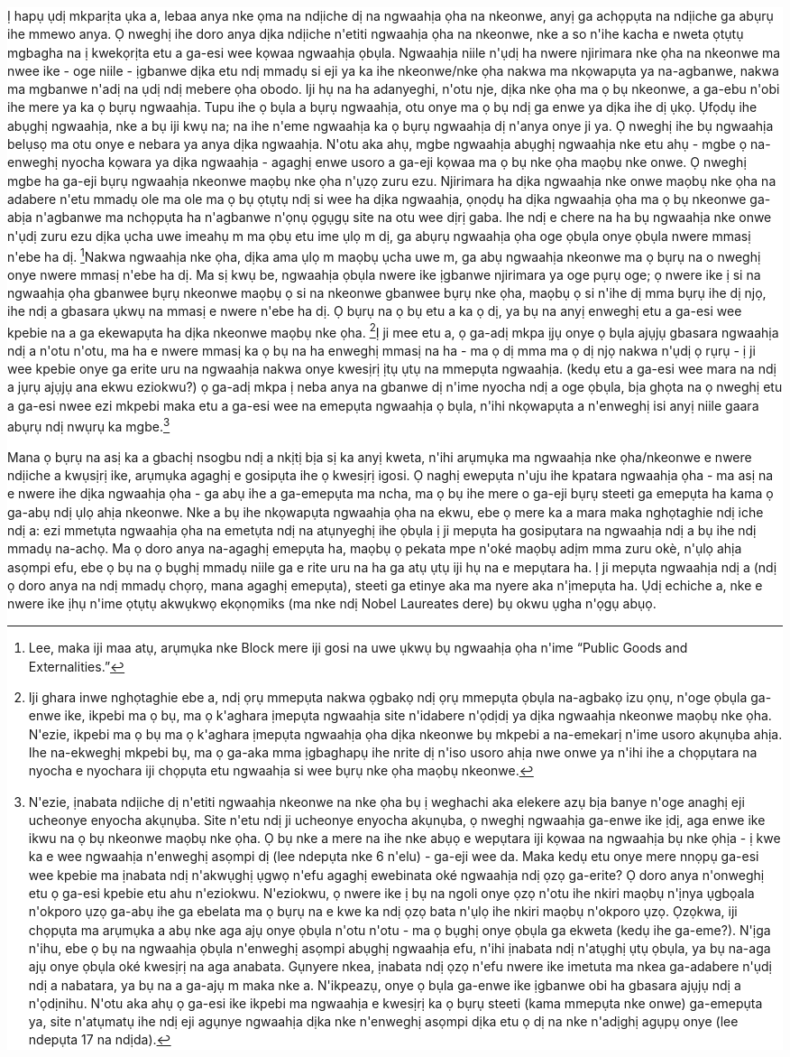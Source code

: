 Ị hapụ ụdị mkparịta ụka a, lebaa anya nke ọma na ndịiche dị na ngwaahịa ọha na nkeonwe, anyị ga achọpụta na ndịiche ga abụrụ ihe mmewo anya. Ọ nweghị ihe doro anya dịka ndịiche n'etiti ngwaahịa ọha na nkeonwe, nke a so n'ihe kacha e nweta ọtụtụ mgbagha na ị kwekọrịta etu a ga-esi wee kọwaa ngwaahịa ọbụla. Ngwaahịa niile n'ụdị ha nwere njirimara nke ọha na nkeonwe ma nwee ike - oge niile - ịgbanwe dịka etu ndị mmadụ si eji ya ka ihe nkeonwe/nke ọha nakwa ma nkọwapụta ya na-agbanwe, nakwa ma mgbanwe n'adị na ụdị ndị mebere ọha obodo. Iji hụ na ha adanyeghi, n'otu nje, dịka nke ọha ma ọ bụ nkeonwe, a ga-ebu n'obi ihe mere ya ka ọ bụrụ ngwaahịa. Tupu ihe ọ bụla a bụrụ ngwaahịa, otu onye ma ọ bụ ndị ga enwe ya dịka ihe dị ụkọ. Ụfọdụ ihe abụghị ngwaahịa, nke a bụ iji kwụ na; na ihe n'eme ngwaahịa ka ọ  bụrụ ngwaahịa dị n'anya onye ji ya. Ọ nweghị ihe bụ ngwaahịa belụsọ ma otu onye e nebara ya anya dịka ngwaahịa. N'otu aka ahụ, mgbe ngwaahịa abụghị ngwaahịa nke etu ahụ - mgbe ọ na-enweghị nyocha kọwara ya dịka ngwaahịa - agaghị enwe usoro a ga-eji kọwaa ma ọ bụ nke ọha maọbụ nke onwe. Ọ nweghị mgbe ha ga-eji bụrụ ngwaahịa nkeonwe maọbụ nke ọha n'ụzọ zuru ezu. Njirimara ha dịka ngwaahịa nke onwe maọbụ nke ọha na adabere n'etu mmadụ ole ma ole ma ọ bụ ọtụtụ ndị si wee ha dịka ngwaahịa, ọnọdụ ha dịka ngwaahịa ọha ma ọ bụ nkeonwe ga-abịa n'agbanwe ma nchọpụta ha n'agbanwe n'ọnụ ọgụgụ site na otu wee dịrị gaba. Ihe ndị e chere na ha bụ ngwaahịa nke onwe n'ụdị zuru ezu dịka ụcha uwe imeahụ m ma ọbụ etu ime ụlọ m dị, ga abụrụ ngwaahịa ọha oge ọbụla onye ọbụla nwere mmasị n'ebe ha dị.  [^10]Nakwa ngwaahịa nke ọha, dịka ama ụlọ m maọbụ ụcha uwe m, ga abụ ngwaahịa nkeonwe ma ọ bụrụ na o nweghị onye nwere mmasị n'ebe ha dị. Ma sị kwụ be, ngwaahịa ọbụla nwere ike ịgbanwe njirimara ya oge pụrụ oge; ọ nwere ike ị si na ngwaahịa ọha gbanwee bụrụ nkeonwe maọbụ ọ si na nkeonwe gbanwee bụrụ nke ọha, maọbụ ọ si n'ihe dị mma bụrụ ihe dị njọ, ihe ndị a gbasara ụkwụ na mmasị e nwere n'ebe ha dị. Ọ bụrụ na ọ bụ etu a ka ọ dị, ya bụ na anyị enweghị etu a ga-esi wee kpebie na a ga ekewapụta ha dịka nkeonwe maọbụ nke ọha. [^11]Ị ji mee etu a, ọ ga-adị mkpa ịjụ onye ọ bụla ajụjụ gbasara ngwaahịa ndị a n'otu n'otu, ma ha e nwere mmasị ka ọ bụ na ha enweghị mmasị na ha - ma ọ dị mma ma ọ dị njọ nakwa n'ụdị ọ rụrụ - ị ji wee kpebie onye ga erite uru na ngwaahịa nakwa onye kwesịrị ịtụ ụtụ na mmepụta ngwaahịa.  (kedụ etu a ga-esi wee mara na ndị a jụrụ ajụjụ ana ekwu eziokwu?) ọ ga-adị mkpa ị neba anya na gbanwe dị n'ime nyocha ndị a oge ọbụla, bịa ghọta na ọ nweghị etu a ga-esi nwee ezi mkpebi maka etu a ga-esi wee na emepụta ngwaahịa ọ bụla, n'ihi nkọwapụta a n'enweghị isi anyị niile gaara abụrụ ndị nwụrụ ka mgbe.[^12]

Mana ọ bụrụ na asị ka a gbachị nsogbu ndị a nkịtị bịa sị ka anyị kweta, n'ihi arụmụka ma ngwaahịa nke ọha/nkeonwe e nwere ndịiche a kwụsịrị ike, arụmụka agaghị e gosipụta ihe ọ kwesịrị igosi. Ọ naghị ewepụta n'uju ihe kpatara ngwaahịa ọha - ma asị na e nwere ihe dịka ngwaahịa ọha - ga abụ ihe a ga-emepụta ma ncha, ma ọ bụ ihe mere o ga-eji bụrụ steeti ga emepụta ha kama ọ ga-abụ ndị ụlọ ahịa nkeonwe. Nke a bụ ihe nkọwapụta ngwaahịa ọha na ekwu, ebe ọ mere ka a mara maka nghọtaghie ndị iche ndị a: ezi mmetụta ngwaahịa ọha na emetụta ndị na atụnyeghị ihe ọbụla ị ji mepụta ha gosipụtara na ngwaahịa ndị a bụ ihe ndị mmadụ na-achọ. Ma ọ doro anya na-agaghị emepụta ha, maọbụ ọ pekata mpe n'oké maọbụ adịm mma zuru okè, n'ụlọ ahịa asọmpi efu, ebe ọ bụ na ọ bụghị mmadụ niile ga e rite uru na ha ga atụ ụtụ iji hụ na e mepụtara ha. Ị ji mepụta ngwaahịa ndị a (ndị ọ doro anya na ndị mmadụ chọrọ, mana agaghị emepụta), steeti ga etinye aka ma nyere aka n'ịmepụta ha. Ụdị echiche a, nke e nwere ike ịhụ n'ime ọtụtụ akwụkwọ ekọnọmiks (ma nke ndị Nobel Laureates dere) bụ okwu ụgha n'ọgụ abụọ.


[^1]: Gustave de Molinari, *The Production of Security*, trans. J. Huston McCulloch (New York: Center for Libertarian Studies, Occasional Paper Series No. 2, 1977), p. 3.
[^2]: Ibid., p. 4.
[^3]: Maka ụzọ ndị ọzọ eji eso ndụ nkwupụta ngwaahịa ọha, lee James M. Buchanan na Gordon Tullock,The Calculus of Consent (Ann Arbor: University of Michigan Press, 1962); James M. Buchanan, The Public Finances (Holmewood, I'll.: Richard Irwin, 1970); idem, The Limits of Liberty  (Chicago: University of Chicago Press, 1975); Gordon Tullock, Private Wants, Public Means (New York: Basic Books, 1970); Williams J. Baumol, Welfare Economics and the Theory of the State (Cambridge: Harvard University Press, 1952).
[^4]: Lekwaa ndị a, Murray N. Rothbard, Man, Economy, and State (Los Angeles: Nash, 1970), pp. 883ff.; idem, "The Myth of Neutral Taxation," Cato Journal (1981); Walter Block, "Free Market Transportation: Denationalizing the Roads," Journal of Libertarian Studies 3, no. 2(1979); idem, "Public Goods and Externalities: The Case of Roads," Journal of Libertarian Studies 7,no.1 (1983). 
[^5]: Lee make iji ma atụ, William J. Baumol na Alan S. Blinder, Economics, Principles and Policy (New York: Harcourt, Brace, Jovanovich, 1979), chap. 31
[^6]: Ụzọ ọzọ e ji akọwa ihe bụ ngwaahịa ọha bụ "enweghị asọmpi n'azụmahịa ha." N'ozuzu oke, ihe ndị a na-adakọ: oge ọbụla ana enweghị ike ị wepụ ndị nọ n'isi onwe ha, enweghị asọmpi na etu esi eji ihe eme ihe ga-enwe ike ịdị, ma mgbe e wepụrụ ha, aga enwe asọmpi n'etu esi eri ihe, etu ahụ ka ọ ga-adị ka ya. Ka osila dị, dịka ndị nkwupụta ngwaahịa ọha si arụ n'ụka, ndakọ a ezuchaghị oké. Ọ bụ, dịka ha sị kwu, ọ ga-ekwe omume na aga ewepụ ndị n'azụ ahịa n'isi onwe ha, itinye ha nwere ike ma ya emena ka ya na oké ọnụ ahịa nwee njikọ (ya bụ na o nweghị ego ọzọ ọ na-eri iji nabata ha), nakwa na iri ngwaahịa ndịa na-ekwu maka ya site na ị nabata ndị n'azụ ahịa n'isi onwe ha agaghị apụta na aga ewebinata aka etu esi eri ngwaahịa dịịrị ndị ọzọ. Ngwaahịa ndị a ga-abụ ngwaahịa ọha. Ka mgbe ọ bụ na mwepụ ga abụ ihe a ga-eme na ụlọ ahịa nọọrọ onwe ha nakwa ebe ọ bụ na ngwaahịa agaghị adịịrị oriri n'enweghị asọmpi nye ndị ọ kwesịrị ịdị - a gbanyere na ihe a ga-achọ ọnụ ahịa ọzọ - nke a, dịka uche ndị na-enyocha ọha site n'ọnụ ọgụ, ga egosi ọdịda ụlọ ahịa, ya bụ, ụdị oriri n'erughị etu o si kwesị. Ya bụ na steeti ga-ewere ikike ịmepụta ngwaahịa ndị a.  (Iji ụlọ ihe nkiri wee na-atụ, ọ nwere ike ọ bụrụ so ọkara juru eju, ya bụ na ọ nwere ike "ọ gaghị eri ego" iji nabata nabata ndị ga-abịa ị  kiri ihe nkiri n'efu, ha ikiri ihe nkiri nwere ike ọ gaghị emetụta ndị ọzọ kwụrụ ụgwọ; ya bụ na ihe nkiri ahụ ga-anọ dịka ngwaahịa ọha. Ka mgbe ọ bụ na, onye nwe ya bụ ụlọ ihe nkiri agaghị ekwe ndị na-akwụghị ụgwọ ka ha soro golie n'ihe nkiri ahụ n'efu, ụlọ ihe nkiri ga-eru ọnọdụ aga a hara ha nyefee ọchịchị obodo.)Gbasara ọtụtụ okwu ụgha nke na-akọwa ngwaahịa ọha dịka nke na-enweghị ihe so ya ama aka lee ndepụta 12 na 17 dị n'okpuru.
[^7]: Na ama okwu a nke Walter Block, "Public Goods and Externalities
[^8]: Iji maa atụ lee Buchanan, The Public Finances, p. 23; Paul Samuelson, Economics (New York: McGraw Hill, 1976), p. 166.
[^9]: Lee Ronald Coase, “The Lighthouse in Economics,” Journal of Law and Economics 17 (1974).
[^10]: Lee, maka iji maa atụ, arụmụka nke Block mere iji gosi na uwe ụkwụ bụ ngwaahịa ọha n'ime  “Public Goods and Externalities.”
[^11]: Iji ghara inwe nghọtaghie ebe a, ndị ọrụ mmepụta nakwa ọgbakọ ndị ọrụ mmepụta ọbụla na-agbakọ izu ọnụ, n'oge ọbụla ga-enwe ike, ikpebi ma ọ bụ, ma ọ k'aghara ịmepụta ngwaahịa site n'idabere n'ọdịdị ya dịka ngwaahịa nkeonwe maọbụ nke ọha. N'ezie, ikpebi ma ọ bụ ma ọ k'aghara ịmepụta ngwaahịa ọha dịka nkeonwe bụ mkpebi a na-emekarị n'ime usoro akụnụba ahịa. Ihe na-ekweghị mkpebi bụ, ma ọ ga-aka mma ịgbaghapụ ihe nrite dị n'iso usoro ahịa nwe onwe ya n'ihi ihe a chọpụtara na nyocha e nyochara iji chọpụta etu ngwaahịa si wee bụrụ nke ọha maọbụ nkeonwe.
[^12]: N'ezie, ịnabata ndịiche dị n'etiti ngwaahịa nkeonwe na nke ọha bụ ị weghachi aka elekere azụ bịa banye n'oge anaghị eji ucheonye enyocha akụnụba. Site n'etu ndị ji ucheonye enyocha akụnụba, ọ nweghị ngwaahịa ga-enwe ike ịdị, aga enwe ike ikwu na ọ bụ nkeonwe maọbụ nke ọha. Ọ bụ nke a mere na ihe nke abụọ e wepụtara iji kọwaa na ngwaahịa bụ nke ọhịa - ị kwe ka e wee ngwaahịa n'enweghị asọmpi dị (lee ndepụta nke 6 n'elu) - ga-eji wee da. Maka kedụ etu onye mere nnọpụ ga-esi wee kpebie ma ịnabata ndị n'akwụghị ụgwọ n'efu agaghị ewebinata oké ngwaahịa ndị ọzọ ga-erite? Ọ doro anya n'onweghị etu ọ ga-esi kpebie etu ahu n'eziokwu. N'eziokwu, ọ nwere ike ị bụ na ngoli onye ọzọ n'otu ihe nkiri maọbụ n'ịnya ụgbọala n'okporo ụzọ ga-abụ ihe ga ebelata ma ọ bụrụ na e kwe ka ndị ọzọ bata n'ụlọ ihe nkiri maọbụ n'okporo ụzọ. Ọzọkwa, iji chọpụta ma arụmụka a abụ nke aga ajụ onye ọbụla n'otu n'otu - ma ọ bụghị onye ọbụla ga ekweta (kedụ ihe ga-eme?). N'ịga n'ihu, ebe ọ bụ na ngwaahịa ọbụla n'enweghị asọmpi abụghị ngwaahịa efu, n'ihi ịnabata ndị n'atụghị ụtụ ọbụla, ya bụ na-aga ajụ onye ọbụla oké kwesịrị na aga anabata. Gụnyere nkea, ịnabata ndị ọzọ n'efu nwere ike imetuta ma nkea ga-adabere n'ụdị ndị a nabatara, ya bụ na a ga-ajụ m maka nke a. N'ikpeazụ, onye ọ bụla ga-enwe ike ịgbanwe obi ha gbasara ajụjụ ndị a n'ọdịnihu. N'otu aka ahụ ọ ga-esi ike ikpebi ma ngwaahịa e kwesịrị ka ọ bụrụ steeti (kama mmepụta nke onwe) ga-emepụta ya, site n'atụmatụ ihe ndị eji agụnye ngwaahịa dịka nke n'enweghị asọmpi dịka etu ọ dị na nke n'adịghị agụpụ onye (lee ndepụta 17 na ndịda).
[^13]: See Paul Samuelson, “The Pure Theory of Public Expenditure,” *Review of Economics and Statistics* (1954); idem, *Economics*, chap. 8; Milton Friedman, *Capitalism and Freedom* (Chicago: University of Chicago Press, 1962), chap. 2; F.A. Hayek, *Law, Legislation and Liberty* (Chicago: University of Chicago, 1979), vol. 3, chap. 14.
[^14]: Ndị ọkachamara nke akụnụba n'oge gara aga, ọ kachasị na Ụlọakwụkwọ Chicago, bụ ndị kacha we wee mmasị na nyocha ikike ihe onwunwe. Harold Demsetz, “The Exchange and Enforcement of Property Rights,” Journal of Law and Economics 7 (1964); idem, “Toward a Theory of Property Rights,” American Economic Review (1967); Ronald Coase, “The Problem of Social Cost,” Journal of Law and Economics 3 (1960); Armen Alchian, Economic Forces at Work (Indianapolis: Liberty Fund, 1977), part 2; Richard Posner, Economic Analysis of the Law (Boston: Brown, 1977). Ụdị nyocha a, ka osila dị, enweghị ihe gbasara ya na omume kwesịrị ekwesị. N'aka nke ọzọ, ha na-egosipụta mgbalị iji nochie arụmọrụ nke ntule akụnụba iji bido ụkpụrụ ọma (maka mgbaso ihe ndị a lee Murray N. Rothbard, The Ethics of Liberty (Atlantic Highlands, N.J.: Humanities Press, 1982), chap. 26; Walter Block, “Coase and Demsetz on Private Property Rights,” Journal of Libertarian Studies 1, no. 2 (1977); Ronald Dworkin, “Is Wealth a Value,” Journal of Legal Studies 9 (1980); Murray N. Rothbard, “The Myth of Efficiency,” in Mario Rizzo, ed., Time Uncertainty and Disequilibrium (Lexington, Mass.: D.C. Heath, 1979). Ịrụ ụka niile gbasara arụmọrụ ha enweghị isi n'ihi na enweghị ihe eji enyocha ụlọ ọrụ maọbụ ihe abụghị ụlọ ọrụ nke si na nkewapụta nke ikike ihe onwunwe. Ya bụ na mgbalị ọbụla iji kwado ụfọdụ usoro eji ekene ikike ihe onwunwe n'ụdị ka e ritechaa ihe niile dịịrị ọdịmma nke ọha bụ ọmụma atụ sayensị 'erujughị afọ. Lebaa anya na, Murray N. Rothbard, Toward a Reconstruction of Utility and Welfare Economics (New York: Center for Libertarian Studies, Occasional Paper Series No.3, 1977); also Lionel Robbins, “Economics and Political Economy,” American Economic Review (1981).
[^15]: Hans-Hermann Hoppe, “From the Economics of Laissez Faire to the Ethics of Libertarianism,” in Walter Block and Llewellyn H. Rockwell, Jr., eds., Man, Economy, and Liberty: Essays in Honor of Murray N. Rothbard (Auburn, Ala.: Ludwig von Mises Institute, 1988); infra chap.